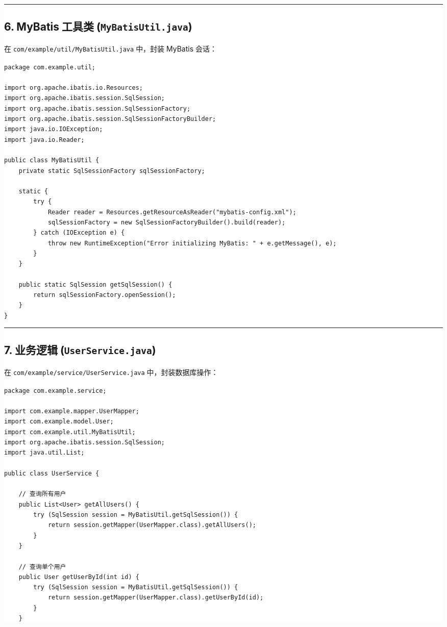 ------

## **6. MyBatis 工具类 (`MyBatisUtil.java`)**

在 `com/example/util/MyBatisUtil.java` 中，封装 MyBatis 会话：

```
package com.example.util;

import org.apache.ibatis.io.Resources;
import org.apache.ibatis.session.SqlSession;
import org.apache.ibatis.session.SqlSessionFactory;
import org.apache.ibatis.session.SqlSessionFactoryBuilder;
import java.io.IOException;
import java.io.Reader;

public class MyBatisUtil {
    private static SqlSessionFactory sqlSessionFactory;

    static {
        try {
            Reader reader = Resources.getResourceAsReader("mybatis-config.xml");
            sqlSessionFactory = new SqlSessionFactoryBuilder().build(reader);
        } catch (IOException e) {
            throw new RuntimeException("Error initializing MyBatis: " + e.getMessage(), e);
        }
    }

    public static SqlSession getSqlSession() {
        return sqlSessionFactory.openSession();
    }
}

```

------

## **7. 业务逻辑 (`UserService.java`)**

在 `com/example/service/UserService.java` 中，封装数据库操作：

```
package com.example.service;

import com.example.mapper.UserMapper;
import com.example.model.User;
import com.example.util.MyBatisUtil;
import org.apache.ibatis.session.SqlSession;
import java.util.List;

public class UserService {

    // 查询所有用户
    public List<User> getAllUsers() {
        try (SqlSession session = MyBatisUtil.getSqlSession()) {
            return session.getMapper(UserMapper.class).getAllUsers();
        }
    }

    // 查询单个用户
    public User getUserById(int id) {
        try (SqlSession session = MyBatisUtil.getSqlSession()) {
            return session.getMapper(UserMapper.class).getUserById(id);
        }
    }
```